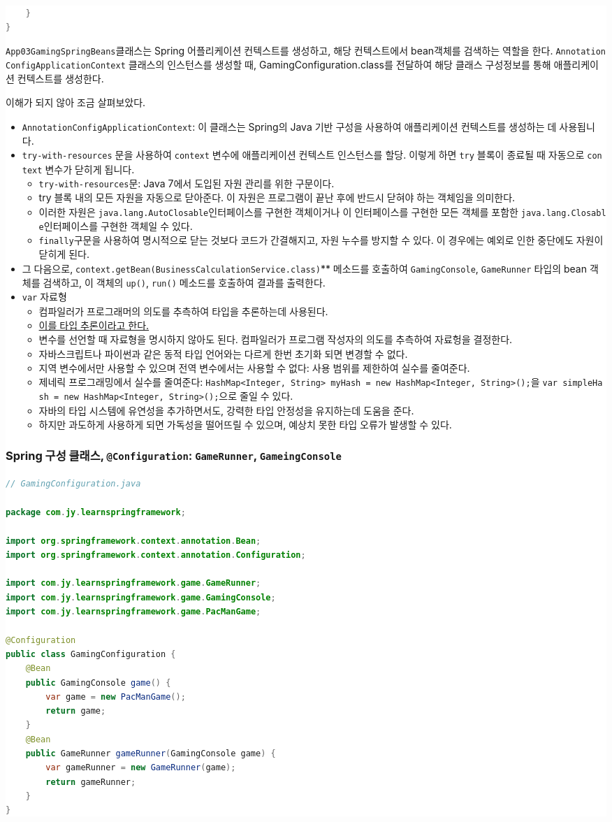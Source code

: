 ```java
	}
}
```

`App03GamingSpringBeans`클래스는 Spring 어플리케이션 컨텍스트를 생성하고, 해당 컨텍스트에서 bean객체를 검색하는 역할을 한다. `AnnotationConfigApplicationContext` 클래스의 인스턴스를 생성할 때, GamingConfiguration.class를 전달하여 해당 클래스 구성정보를 통해 애플리케이션 컨텍스트를 생성한다. 

이해가 되지 않아 조금 살펴보았다.

- `AnnotationConfigApplicationContext`: 이 클래스는 Spring의 Java 기반 구성을 사용하여 애플리케이션 컨텍스트를 생성하는 데 사용됩니다.
- `try-with-resources` 문을 사용하여 `context` 변수에 애플리케이션 컨텍스트 인스턴스를 할당. 이렇게 하면 `try` 블록이 종료될 때 자동으로 `context` 변수가 닫히게 됩니다.
    - `try-with-resources`문: Java 7에서 도입된 자원 관리를 위한 구문이다.
    - try 블록 내의 모든 자원을 자동으로 닫아준다. 이 자원은 프로그램이 끝난 후에 반드시 닫혀야 하는 객체임을 의미한다.
    - 이러한 자원은 `java.lang.AutoClosable`인터페이스를 구현한 객체이거나 이 인터페이스를 구현한 모든 객체를 포함한 `java.lang.Closable`인터페이스를 구현한 객체일 수 있다.
    - `finally`구문을 사용하여 명시적으로 닫는 것보다 코드가 간결해지고, 자원 누수를 방지할 수 있다. 이 경우에는 예외로 인한 중단에도 자원이 닫히게 된다.
- 그 다음으로, `context.getBean(BusinessCalculationService.class)`** 메소드를 호출하여 `GamingConsole`, `GameRunner` 타입의 bean 객체를 검색하고, 이 객체의 `up()`, `run()` 메소드를 호출하여 결과를 출력한다.
- `var` 자료형
    - 컴파일러가 프로그래머의 의도를 추측하여 타입을 추론하는데 사용된다.
    - [이를 타입 추론이라고 한다.](https://digiconfactory.tistory.com/entry/%EC%9E%90%EB%B0%94-10-var-%EC%9D%98-%EC%82%AC%EC%9A%A9-%EC%9E%90%EB%A3%8C%ED%98%95-%EC%97%86%EC%9D%B4-%EC%82%AC%EC%9A%A9%ED%95%98%EA%B8%B0)
    - 변수를 선언할 때 자료형을 명시하지 않아도 된다. 컴파일러가 프로그램 작성자의 의도를 추측하여 자료헝을 결정한다.
    - 자바스크립트나 파이썬과 같은 동적 타입 언어와는 다르게 한번 초기화 되면 변경할 수 없다.
    - 지역 변수에서만 사용할 수 있으며 전역 변수에서는 사용할 수 없다: 사용 범위를 제한하여 실수를 줄여준다.
    - 제네릭 프로그래밍에서 실수를 줄여준다: `HashMap<Integer, String> myHash = new HashMap<Integer, String>();`을 `var simpleHash = new HashMap<Integer, String>();`으로 줄일 수 있다.
    - 자바의 타입 시스템에 유연성을 추가하면서도, 강력한 타입 안정성을 유지하는데 도움을 준다.
    - 하지만 과도하게 사용하게 되면 가독성을 떨어뜨릴 수 있으며, 예상치 못한 타입 오류가 발생할 수 있다.

### Spring 구성 클래스, `@Configuration`: `GameRunner`, `GameingConsole`

```java
// GamingConfiguration.java

package com.jy.learnspringframework;

import org.springframework.context.annotation.Bean;
import org.springframework.context.annotation.Configuration;

import com.jy.learnspringframework.game.GameRunner;
import com.jy.learnspringframework.game.GamingConsole;
import com.jy.learnspringframework.game.PacManGame;

@Configuration
public class GamingConfiguration {
	@Bean
	public GamingConsole game() {
		var game = new PacManGame();
		return game;
	}
	@Bean
	public GameRunner gameRunner(GamingConsole game) {
		var gameRunner = new GameRunner(game);
		return gameRunner;
	}
}
```
